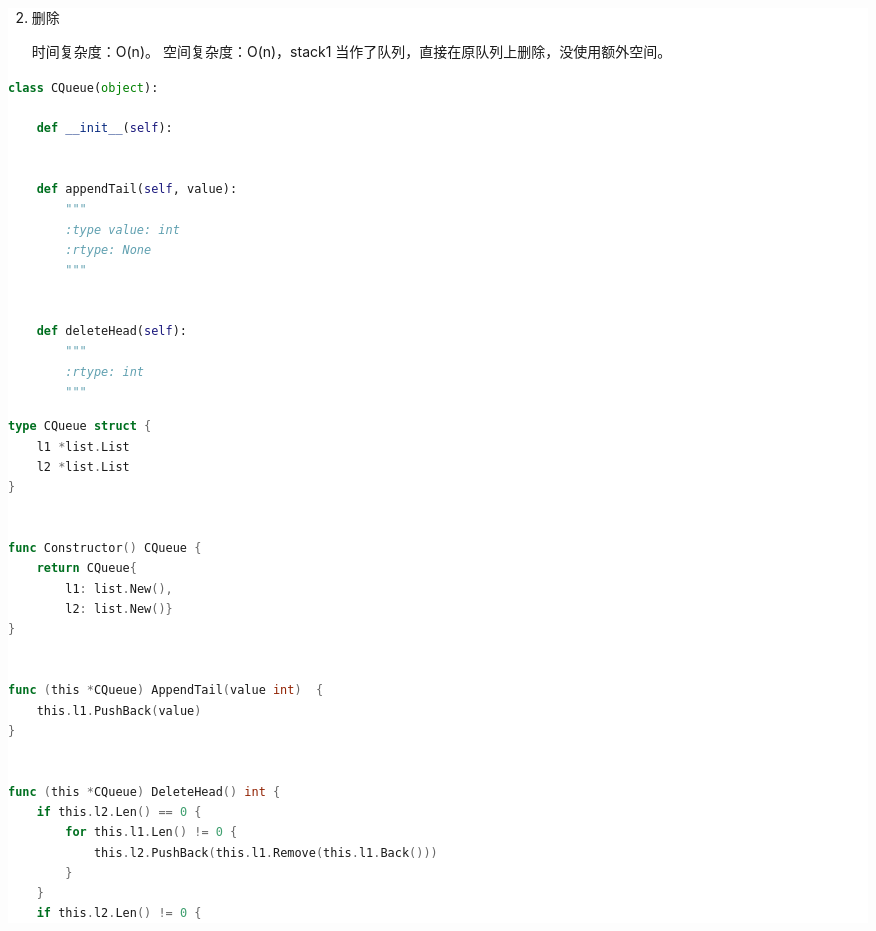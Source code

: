2. 删除

    时间复杂度：O(n)。
    空间复杂度：O(n)，stack1 当作了队列，直接在原队列上删除，没使用额外空间。





















```python
class CQueue(object):

    def __init__(self):


    def appendTail(self, value):
        """
        :type value: int
        :rtype: None
        """


    def deleteHead(self):
        """
        :rtype: int
        """

```







```go
type CQueue struct {
    l1 *list.List
    l2 *list.List
}


func Constructor() CQueue {
    return CQueue{
        l1: list.New(),
        l2: list.New()}
}


func (this *CQueue) AppendTail(value int)  {
    this.l1.PushBack(value)
}


func (this *CQueue) DeleteHead() int {
    if this.l2.Len() == 0 {
        for this.l1.Len() != 0 {
            this.l2.PushBack(this.l1.Remove(this.l1.Back()))
        }
    }
    if this.l2.Len() != 0 {
```